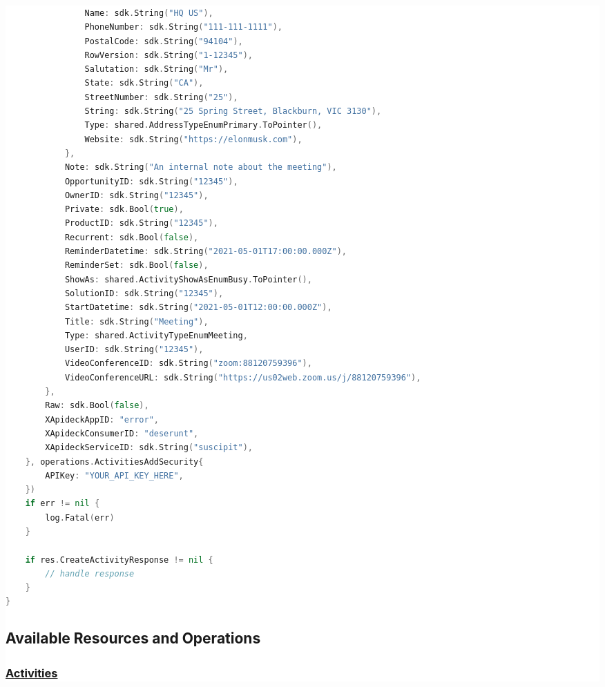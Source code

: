 ```go
                Name: sdk.String("HQ US"),
                PhoneNumber: sdk.String("111-111-1111"),
                PostalCode: sdk.String("94104"),
                RowVersion: sdk.String("1-12345"),
                Salutation: sdk.String("Mr"),
                State: sdk.String("CA"),
                StreetNumber: sdk.String("25"),
                String: sdk.String("25 Spring Street, Blackburn, VIC 3130"),
                Type: shared.AddressTypeEnumPrimary.ToPointer(),
                Website: sdk.String("https://elonmusk.com"),
            },
            Note: sdk.String("An internal note about the meeting"),
            OpportunityID: sdk.String("12345"),
            OwnerID: sdk.String("12345"),
            Private: sdk.Bool(true),
            ProductID: sdk.String("12345"),
            Recurrent: sdk.Bool(false),
            ReminderDatetime: sdk.String("2021-05-01T17:00:00.000Z"),
            ReminderSet: sdk.Bool(false),
            ShowAs: shared.ActivityShowAsEnumBusy.ToPointer(),
            SolutionID: sdk.String("12345"),
            StartDatetime: sdk.String("2021-05-01T12:00:00.000Z"),
            Title: sdk.String("Meeting"),
            Type: shared.ActivityTypeEnumMeeting,
            UserID: sdk.String("12345"),
            VideoConferenceID: sdk.String("zoom:88120759396"),
            VideoConferenceURL: sdk.String("https://us02web.zoom.us/j/88120759396"),
        },
        Raw: sdk.Bool(false),
        XApideckAppID: "error",
        XApideckConsumerID: "deserunt",
        XApideckServiceID: sdk.String("suscipit"),
    }, operations.ActivitiesAddSecurity{
        APIKey: "YOUR_API_KEY_HERE",
    })
    if err != nil {
        log.Fatal(err)
    }

    if res.CreateActivityResponse != nil {
        // handle response
    }
}
```



## Available Resources and Operations


### [Activities](docs/activities/README.md)
